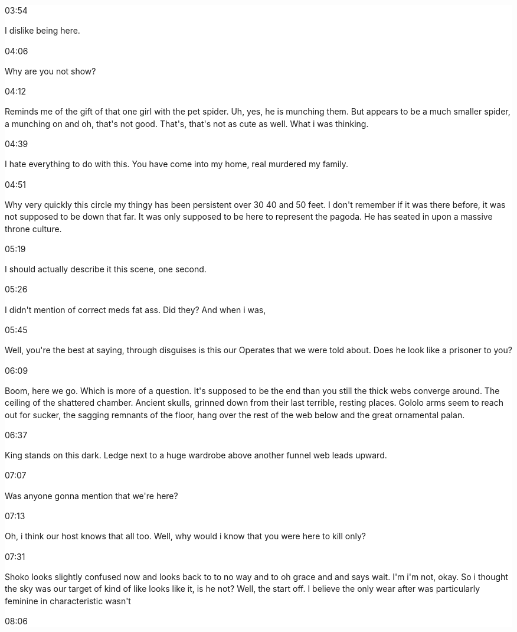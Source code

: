 03:54

I dislike being here.

04:06

Why are you not show?

04:12

Reminds me of the gift of that one girl with the pet spider. Uh, yes, he is munching them. But appears to be a much smaller spider, a munching on and oh, that's not good. That's, that's not as cute as well. What i was thinking.

04:39

I hate everything to do with this. You have come into my home, real murdered my family.

04:51

Why very quickly this circle my thingy has been persistent over 30 40 and 50 feet. I don't remember if it was there before, it was not supposed to be down that far. It was only supposed to be here to represent the pagoda. He has seated in upon a massive throne culture.

05:19

I should actually describe it this scene, one second.

05:26

I didn't mention of correct meds fat ass. Did they? And when i was,

05:45

Well, you're the best at saying, through disguises is this our Operates that we were told about. Does he look like a prisoner to you?

06:09

Boom, here we go. Which is more of a question. It's supposed to be the end than you still the thick webs converge around. The ceiling of the shattered chamber. Ancient skulls, grinned down from their last terrible, resting places. Gololo arms seem to reach out for sucker, the sagging remnants of the floor, hang over the rest of the web below and the great ornamental palan.

06:37

King stands on this dark. Ledge next to a huge wardrobe above another funnel web leads upward.

07:07

Was anyone gonna mention that we're here?

07:13

Oh, i think our host knows that all too. Well, why would i know that you were here to kill only?

07:31

Shoko looks slightly confused now and looks back to to no way and to oh grace and and says wait. I'm i'm not, okay. So i thought the sky was our target of kind of like looks like it, is he not? Well, the start off. I believe the only wear after was particularly feminine in characteristic wasn't

08:06
